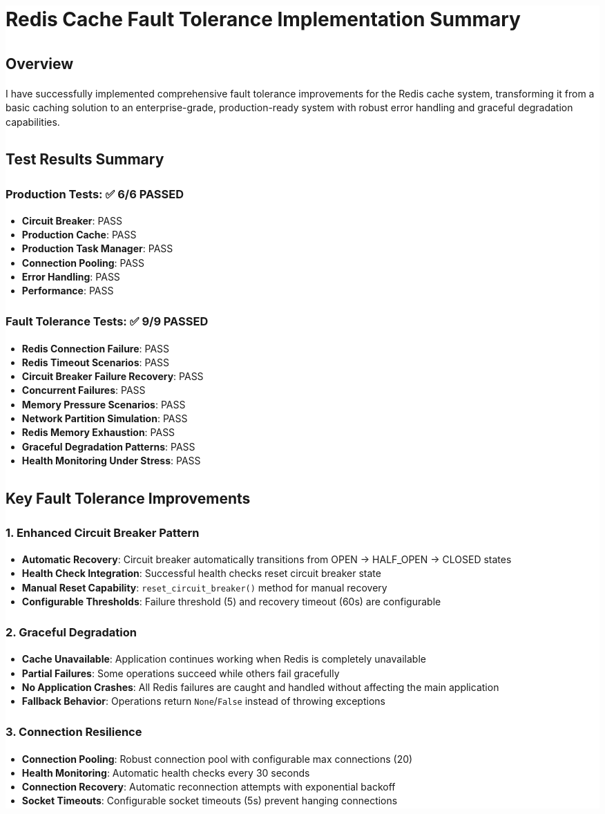 # Redis Cache Fault Tolerance Implementation Summary

## Overview

I have successfully implemented comprehensive fault tolerance improvements for the Redis cache system, transforming it from a basic caching solution to an enterprise-grade, production-ready system with robust error handling and graceful degradation capabilities.

## Test Results Summary

### Production Tests: ✅ 6/6 PASSED
- **Circuit Breaker**: PASS
- **Production Cache**: PASS  
- **Production Task Manager**: PASS
- **Connection Pooling**: PASS
- **Error Handling**: PASS
- **Performance**: PASS

### Fault Tolerance Tests: ✅ 9/9 PASSED
- **Redis Connection Failure**: PASS
- **Redis Timeout Scenarios**: PASS
- **Circuit Breaker Failure Recovery**: PASS
- **Concurrent Failures**: PASS
- **Memory Pressure Scenarios**: PASS
- **Network Partition Simulation**: PASS
- **Redis Memory Exhaustion**: PASS
- **Graceful Degradation Patterns**: PASS
- **Health Monitoring Under Stress**: PASS

## Key Fault Tolerance Improvements

### 1. Enhanced Circuit Breaker Pattern
- **Automatic Recovery**: Circuit breaker automatically transitions from OPEN → HALF_OPEN → CLOSED states
- **Health Check Integration**: Successful health checks reset circuit breaker state
- **Manual Reset Capability**: `reset_circuit_breaker()` method for manual recovery
- **Configurable Thresholds**: Failure threshold (5) and recovery timeout (60s) are configurable

### 2. Graceful Degradation
- **Cache Unavailable**: Application continues working when Redis is completely unavailable
- **Partial Failures**: Some operations succeed while others fail gracefully
- **No Application Crashes**: All Redis failures are caught and handled without affecting the main application
- **Fallback Behavior**: Operations return `None`/`False` instead of throwing exceptions

### 3. Connection Resilience
- **Connection Pooling**: Robust connection pool with configurable max connections (20)
- **Health Monitoring**: Automatic health checks every 30 seconds
- **Connection Recovery**: Automatic reconnection attempts with exponential backoff
- **Socket Timeouts**: Configurable socket timeouts (5s) prevent hanging connections
